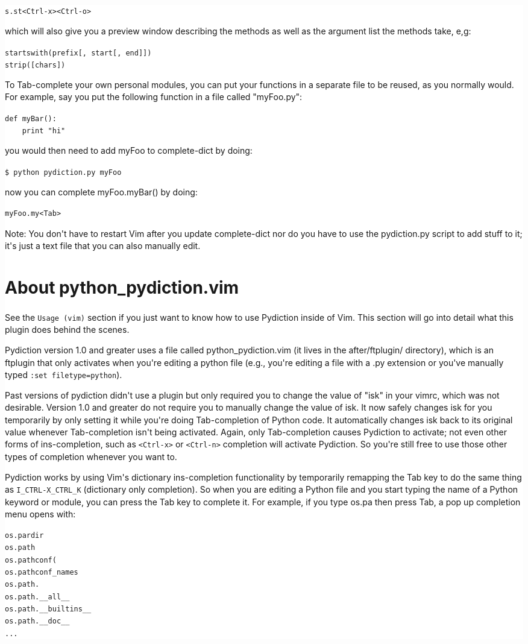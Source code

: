     s.st<Ctrl-x><Ctrl-o>

which will also give you a preview window describing the methods as well as the argument list the methods take, e,g:

    startswith(prefix[, start[, end]])
    strip([chars])

To Tab-complete your own personal modules, you can put your functions in a separate file to be reused, as you normally would. For example, say you put the following function in a file called "myFoo.py":

    def myBar():
        print "hi"

you would then need to add myFoo to complete-dict by doing:

    $ python pydiction.py myFoo

now you can complete myFoo.myBar() by doing:  

    myFoo.my<Tab>

Note: You don't have to restart Vim after you update complete-dict nor do you have to use the pydiction.py script to add stuff to it; it's just a text file that you can also manually edit.


About python_pydiction.vim
==========================
See the `Usage (vim)` section if you just want to know how to use Pydiction inside of Vim. This section will go into detail what this plugin does behind the scenes.

Pydiction version 1.0 and greater uses a file called python_pydiction.vim (it lives in the after/ftplugin/ directory), which is an ftplugin that only activates when you're editing a python file (e.g., you're editing a file with a .py extension or you've manually typed `:set filetype=python`). 

Past versions of pydiction didn't use a plugin but only required you to change the value of "isk" in your vimrc, which was not desirable. Version 1.0 and greater do not require you to manually change the value of isk. It now safely changes isk for you temporarily by only setting it while you're doing Tab-completion of Python code. It automatically changes isk back to its original value whenever Tab-completion isn't being activated. Again, only Tab-completion causes Pydiction to activate; not even other forms of ins-completion, such as `<Ctrl-x>` or `<Ctrl-n>` completion will activate Pydiction. So you're still free to use those other types of completion whenever you want to.

Pydiction works by using Vim's dictionary ins-completion functionality by temporarily remapping the Tab key to do the same thing as `I_CTRL-X_CTRL_K` (dictionary only completion). So when you are editing a Python file and you start typing the name of a Python keyword or module, you can press the Tab key to complete it. For example, if you type os.pa then press Tab, a pop up completion menu opens with:

    os.pardir
    os.path
    os.pathconf(
    os.pathconf_names
    os.path.
    os.path.__all__
    os.path.__builtins__
    os.path.__doc__
    ...

